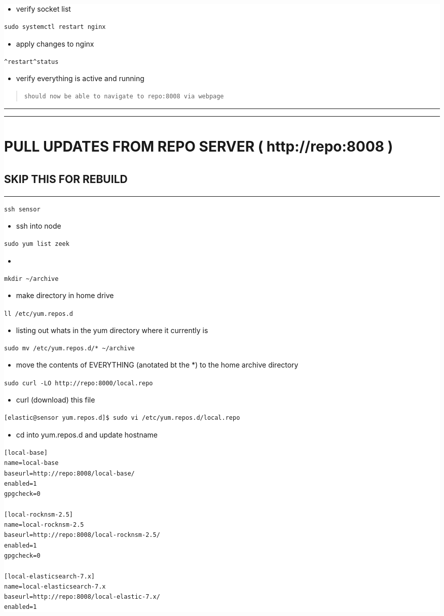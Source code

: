 - verify socket list
```
sudo systemctl restart nginx
```
- apply changes to nginx
```
^restart^status
```
- verify everything is active and running

 > `should now be able to navigate to repo:8008 via webpage`


---
---


 # PULL UPDATES FROM REPO SERVER ( http://repo:8008 )
 ## SKIP THIS FOR REBUILD

---

```
ssh sensor
```
- ssh into node 
```
sudo yum list zeek
```
- 
```
mkdir ~/archive
```
-  make directory in home drive
```
ll /etc/yum.repos.d
```
- listing out whats in the yum directory where it currently is
```
sudo mv /etc/yum.repos.d/* ~/archive
```
- move the contents of EVERYTHING (anotated bt the *) to the home archive directory
```
sudo curl -LO http://repo:8000/local.repo
```
- curl (download) this file 
```
[elastic@sensor yum.repos.d]$ sudo vi /etc/yum.repos.d/local.repo
```
- cd into yum.repos.d and update hostname 
```
[local-base]
name=local-base
baseurl=http://repo:8008/local-base/
enabled=1
gpgcheck=0

[local-rocknsm-2.5]
name=local-rocknsm-2.5
baseurl=http://repo:8008/local-rocknsm-2.5/
enabled=1
gpgcheck=0

[local-elasticsearch-7.x]
name=local-elasticsearch-7.x
baseurl=http://repo:8008/local-elastic-7.x/
enabled=1
```